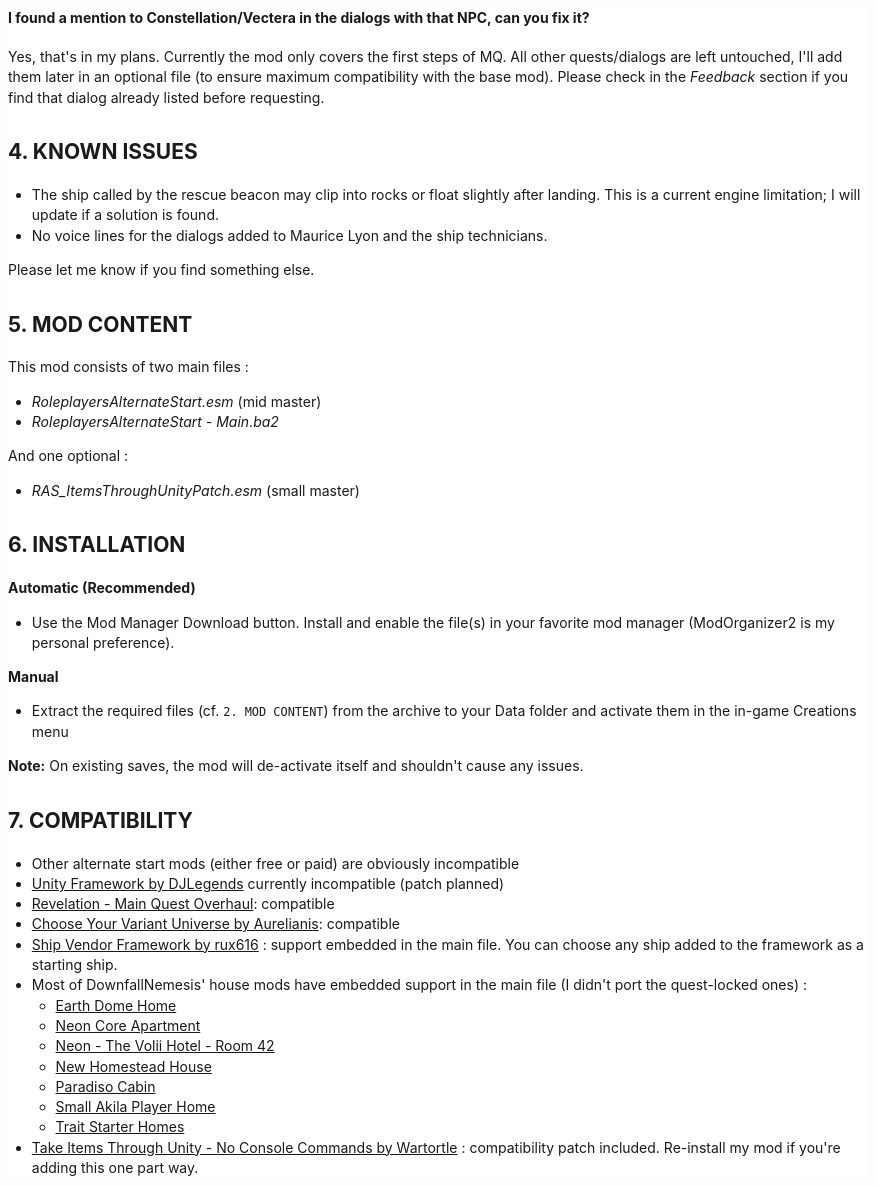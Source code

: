 #### I found a mention to Constellation/Vectera in the dialogs with that NPC, can you fix it?
Yes, that's in my plans. Currently the mod only covers the first steps of MQ. All other quests/dialogs are left untouched, I'll add them later in an optional file (to ensure maximum compatibility with the base mod). Please check in the *Feedback* section if you find that dialog already listed before requesting.

## 4. KNOWN ISSUES

- The ship called by the rescue beacon may clip into rocks or float slightly after landing. This is a current engine limitation; I will update if a solution is found.
- No voice lines for the dialogs added to Maurice Lyon and the ship technicians.

Please let me know if you find something else.

## 5. MOD CONTENT

This mod consists of two main files : 
- *RoleplayersAlternateStart.esm* (mid master)
- *RoleplayersAlternateStart - Main.ba2*

And one optional :
- *RAS_ItemsThroughUnityPatch.esm* (small master)

## 6. INSTALLATION

**Automatic (Recommended)**
- Use the Mod Manager Download button. Install and enable the file(s) in your favorite mod manager (ModOrganizer2 is my personal preference).

**Manual**
- Extract the required files (cf. `2. MOD CONTENT`) from the archive to your Data folder and activate them in the in-game Creations menu

**Note:**
On existing saves, the mod will de-activate itself and shouldn't cause any issues.

## 7. COMPATIBILITY

- Other alternate start mods (either free or paid) are obviously incompatible
- [Unity Framework by DJLegends](https://www.nexusmods.com/starfield/mods/12567) currently incompatible (patch planned)
- [Revelation - Main Quest Overhaul](https://www.nexusmods.com/starfield/mods/10418): compatible
- [Choose Your Variant Universe by Aurelianis](https://www.nexusmods.com/starfield/mods/9273): compatible
- [Ship Vendor Framework by rux616](https://www.nexusmods.com/starfield/mods/10057) : support embedded in the main file. You can choose any ship added to the framework as a starting ship.
- Most of DownfallNemesis' house mods have embedded support in the main file (I didn't port the quest-locked ones) :
    - [Earth Dome Home](https://www.nexusmods.com/starfield/mods/13770)
    - [Neon Core Apartment](https://www.nexusmods.com/starfield/mods/13950)
    - [Neon - The Volii Hotel - Room 42](https://www.nexusmods.com/starfield/mods/10449)
    - [New Homestead House](https://www.nexusmods.com/starfield/mods/10519)
    - [Paradiso Cabin](https://www.nexusmods.com/starfield/mods/9881)
    - [Small Akila Player Home](https://www.nexusmods.com/starfield/mods/11444)
    - [Trait Starter Homes](https://www.nexusmods.com/starfield/mods/13929)
- [Take Items Through Unity - No Console Commands by Wartortle](https://www.nexusmods.com/starfield/mods/7309) : compatibility patch included. Re-install my mod if you're adding this one part way.
